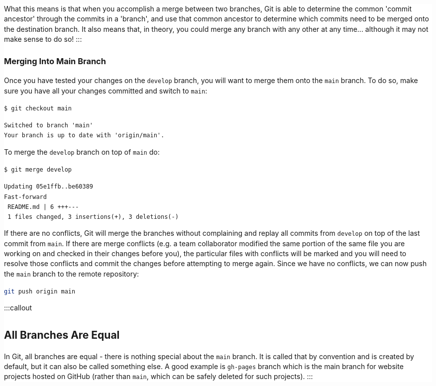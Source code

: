 What this means is that when you accomplish a merge between two branches, Git is able to determine the common 'commit ancestor' through 
the commits in a 'branch', and use that common ancestor to determine which commits need to be merged onto the destination
branch. It also means that, in theory, you could merge any branch with any other at any time... although it may not
make sense to do so!
:::

### Merging Into Main Branch
Once you have tested your changes on the `develop` branch, you will want to merge them onto the `main` branch.
To do so, make sure you have all your changes committed and switch to `main`:

~~~bash
$ git checkout main
~~~

~~~
Switched to branch 'main'
Your branch is up to date with 'origin/main'.
~~~

To merge the `develop` branch on top of `main` do:

~~~bash
$ git merge develop
~~~

~~~
Updating 05e1ffb..be60389
Fast-forward
 README.md | 6 +++---
 1 files changed, 3 insertions(+), 3 deletions(-)
~~~

If there are no conflicts, Git will merge the branches without complaining and replay all commits from
`develop` on top of the last commit from `main`. If there are merge conflicts (e.g. a team collaborator modified the same
portion of the same file you are working on and checked in their changes before you), the particular files with conflicts
will be marked and you will need to resolve those conflicts and commit the changes before attempting to merge again.
Since we have no conflicts, we can now push the `main` branch to the remote repository:

~~~bash
git push origin main
~~~

:::callout
## All Branches Are Equal
In Git, all branches are equal - there is nothing special about the `main` branch. It is called
that by convention and is created by default, but it can also be called something else. A good example is
`gh-pages` branch which is the main branch for website projects hosted on GitHub (rather than `main`, which can
be safely deleted for such projects).
:::
